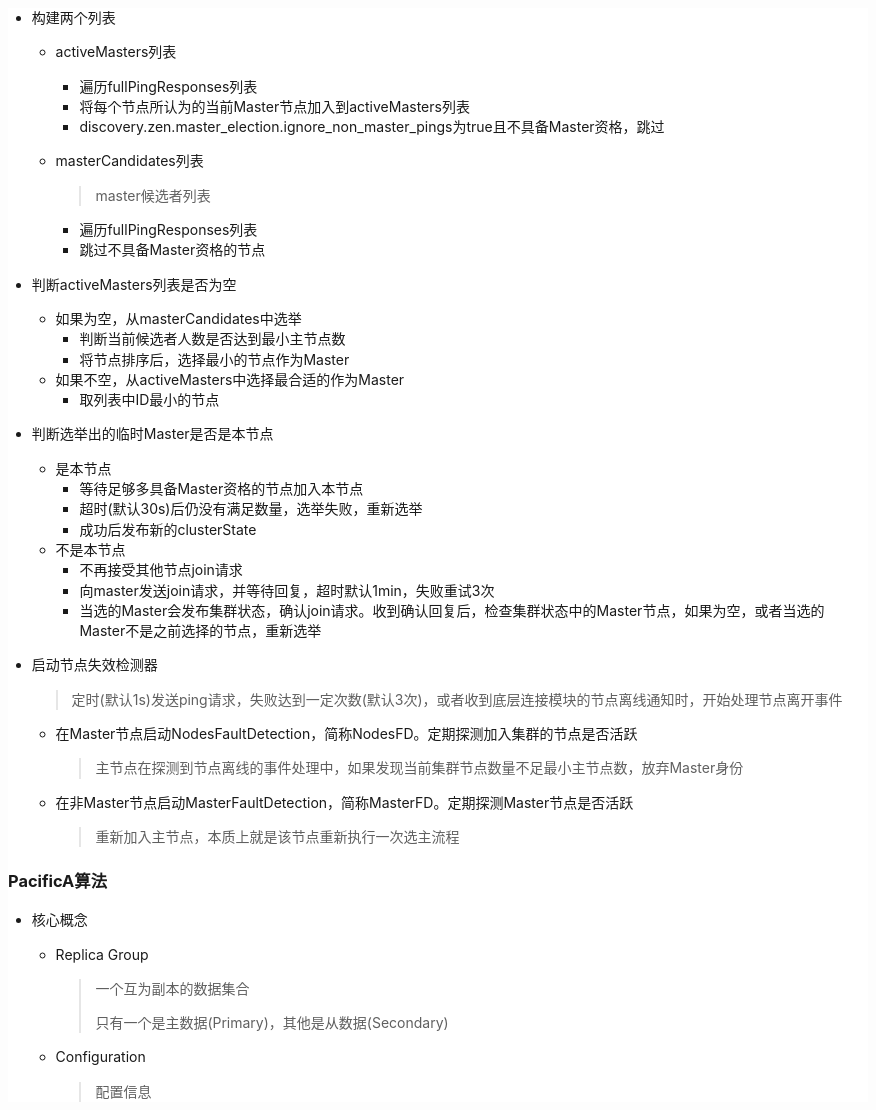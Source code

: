   - 构建两个列表

    - activeMasters列表

      - 遍历fullPingResponses列表
      - 将每个节点所认为的当前Master节点加入到activeMasters列表
      - discovery.zen.master_election.ignore_non_master_pings为true且不具备Master资格，跳过

    - masterCandidates列表

      > master候选者列表

      - 遍历fullPingResponses列表
      - 跳过不具备Master资格的节点

  - 判断activeMasters列表是否为空

    - 如果为空，从masterCandidates中选举
      - 判断当前候选者人数是否达到最小主节点数
      - 将节点排序后，选择最小的节点作为Master
    - 如果不空，从activeMasters中选择最合适的作为Master
      - 取列表中ID最小的节点

- 判断选举出的临时Master是否是本节点

  - 是本节点
    - 等待足够多具备Master资格的节点加入本节点
    - 超时(默认30s)后仍没有满足数量，选举失败，重新选举
    - 成功后发布新的clusterState
  - 不是本节点
    - 不再接受其他节点join请求
    - 向master发送join请求，并等待回复，超时默认1min，失败重试3次
    - 当选的Master会发布集群状态，确认join请求。收到确认回复后，检查集群状态中的Master节点，如果为空，或者当选的Master不是之前选择的节点，重新选举

- 启动节点失效检测器

  > 定时(默认1s)发送ping请求，失败达到一定次数(默认3次)，或者收到底层连接模块的节点离线通知时，开始处理节点离开事件

  - 在Master节点启动NodesFaultDetection，简称NodesFD。定期探测加入集群的节点是否活跃

    > 主节点在探测到节点离线的事件处理中，如果发现当前集群节点数量不足最小主节点数，放弃Master身份

  - 在非Master节点启动MasterFaultDetection，简称MasterFD。定期探测Master节点是否活跃

    > 重新加入主节点，本质上就是该节点重新执行一次选主流程

### PacificA算法

- 核心概念

  - Replica Group

    > 一个互为副本的数据集合
    >
    > 只有一个是主数据(Primary)，其他是从数据(Secondary)

  - Configuration

    > 配置信息
